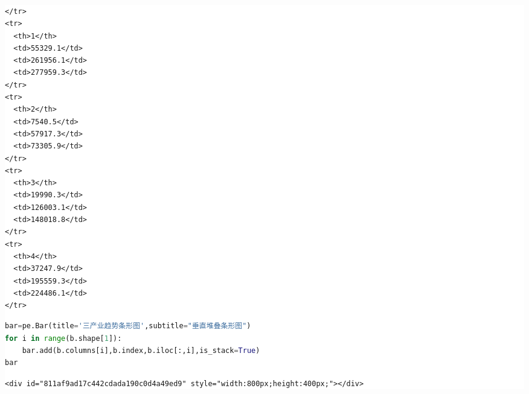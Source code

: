     </tr>
    <tr>
      <th>1</th>
      <td>55329.1</td>
      <td>261956.1</td>
      <td>277959.3</td>
    </tr>
    <tr>
      <th>2</th>
      <td>7540.5</td>
      <td>57917.3</td>
      <td>73305.9</td>
    </tr>
    <tr>
      <th>3</th>
      <td>19990.3</td>
      <td>126003.1</td>
      <td>148018.8</td>
    </tr>
    <tr>
      <th>4</th>
      <td>37247.9</td>
      <td>195559.3</td>
      <td>224486.1</td>
    </tr>
  </tbody>
</table>
</div>




```python
bar=pe.Bar(title='三产业趋势条形图',subtitle="垂直堆叠条形图")
for i in range(b.shape[1]):
    bar.add(b.columns[i],b.index,b.iloc[:,i],is_stack=True)
bar
```




<script>
    require.config({
        paths: {
            'echarts': '/nbextensions/echarts/echarts.min'
        }
    });
</script>
    <div id="811af9ad17c442cdada190c0d4a49ed9" style="width:800px;height:400px;"></div>


<script>
    require(['echarts'], function(echarts) {

var myChart_811af9ad17c442cdada190c0d4a49ed9 = echarts.init(document.getElementById('811af9ad17c442cdada190c0d4a49ed9'), 'light', {renderer: 'canvas'});

